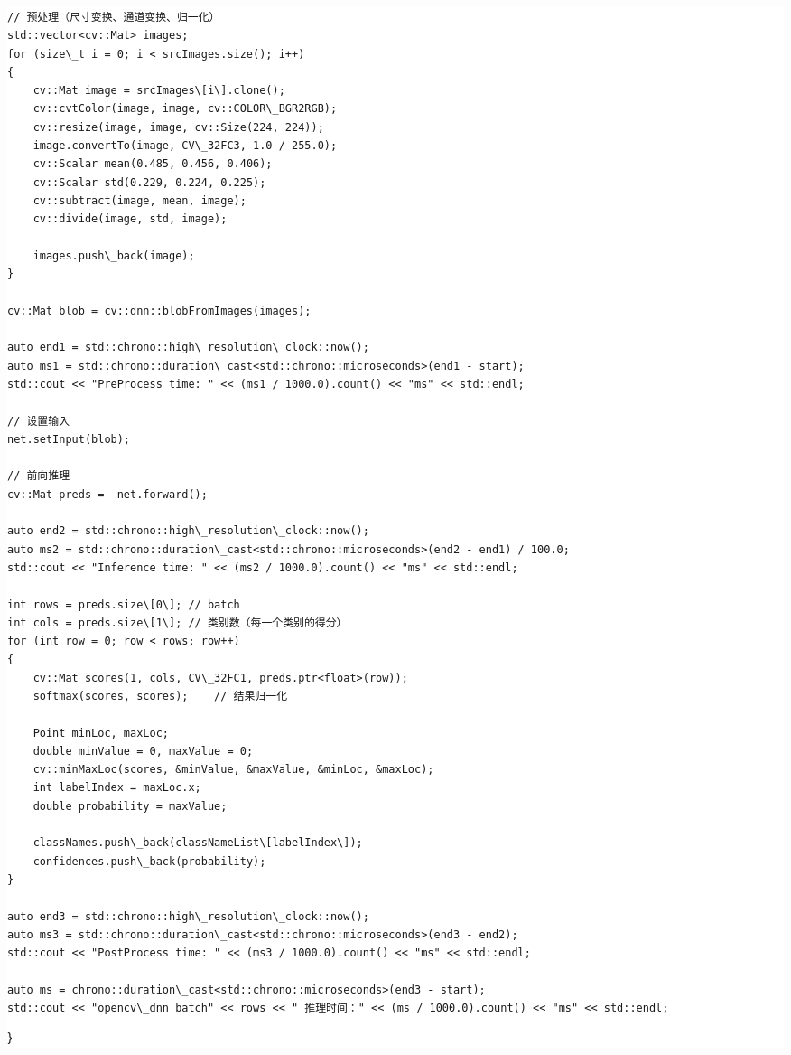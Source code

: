	// 预处理（尺寸变换、通道变换、归一化）
	std::vector<cv::Mat> images;
	for (size\_t i = 0; i < srcImages.size(); i++)
	{
		cv::Mat image = srcImages\[i\].clone();
		cv::cvtColor(image, image, cv::COLOR\_BGR2RGB);
		cv::resize(image, image, cv::Size(224, 224));
		image.convertTo(image, CV\_32FC3, 1.0 / 255.0);
		cv::Scalar mean(0.485, 0.456, 0.406);
		cv::Scalar std(0.229, 0.224, 0.225);
		cv::subtract(image, mean, image);
		cv::divide(image, std, image);

		images.push\_back(image);
	}

	cv::Mat blob = cv::dnn::blobFromImages(images);

	auto end1 = std::chrono::high\_resolution\_clock::now();
	auto ms1 = std::chrono::duration\_cast<std::chrono::microseconds>(end1 - start);
	std::cout << "PreProcess time: " << (ms1 / 1000.0).count() << "ms" << std::endl;

	// 设置输入
	net.setInput(blob);

	// 前向推理
	cv::Mat	preds =  net.forward();

	auto end2 = std::chrono::high\_resolution\_clock::now();
	auto ms2 = std::chrono::duration\_cast<std::chrono::microseconds>(end2 - end1) / 100.0;
	std::cout << "Inference time: " << (ms2 / 1000.0).count() << "ms" << std::endl;

	int rows = preds.size\[0\];	// batch
	int cols = preds.size\[1\];	// 类别数（每一个类别的得分）
	for (int row = 0; row < rows; row++)
	{
		cv::Mat scores(1, cols, CV\_32FC1, preds.ptr<float>(row));
		softmax(scores, scores);	// 结果归一化

		Point minLoc, maxLoc;
		double minValue = 0, maxValue = 0;
		cv::minMaxLoc(scores, &minValue, &maxValue, &minLoc, &maxLoc);
		int labelIndex = maxLoc.x;
		double probability = maxValue;

		classNames.push\_back(classNameList\[labelIndex\]);
		confidences.push\_back(probability);
	}

	auto end3 = std::chrono::high\_resolution\_clock::now();
	auto ms3 = std::chrono::duration\_cast<std::chrono::microseconds>(end3 - end2);
	std::cout << "PostProcess time: " << (ms3 / 1000.0).count() << "ms" << std::endl;

	auto ms = chrono::duration\_cast<std::chrono::microseconds>(end3 - start);
	std::cout << "opencv\_dnn batch" << rows << " 推理时间：" << (ms / 1000.0).count() << "ms" << std::endl;
}
